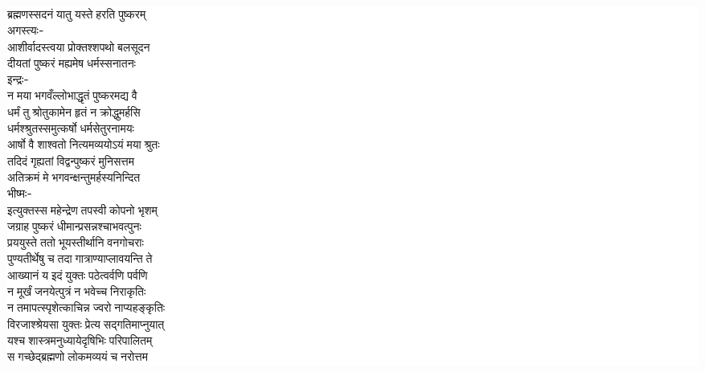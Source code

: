 ब्रह्मणस्सदनं यातु यस्ते हरति पुष्करम्  
अगस्त्यः-  
आशीर्वादस्त्वया प्रोक्तश्शपथो बलसूदन  
दीयतां पुष्करं मह्यमेष धर्मस्सनातनः  
इन्द्रः-  
न मया भगवँल्लोभाद्धृतं पुष्करमद्य वै  
धर्मं तु श्रोतुकामेन हृतं न क्रोद्धुमर्हसि  
धर्मश्श्रुतस्समुत्कर्षो धर्मसेतुरनामयः  
आर्षो वै शाश्वतो नित्यमव्ययोऽयं मया श्रुतः  
तदिदं गृह्यतां विद्वन्पुष्करं मुनिसत्तम  
अतिक्रमं मे भगवन्क्षन्तुमर्हस्यनिन्दित  
भीष्मः-  
इत्युक्तस्स महेन्द्रेण तपस्वी कोपनो भृशम्  
जग्राह पुष्करं धीमान्प्रसन्नश्चाभवत्पुनः  
प्रययुस्ते ततो भूयस्तीर्थानि वनगोचराः  
पुण्यतीर्थेषु च तदा गात्राण्याप्लावयन्ति ते  
आख्यानं य इदं युक्तः पठेत्वर्वणि पर्वणि  
न मूर्खं जनयेत्पुत्रं न भवेच्च निराकृतिः  
न तमापत्स्पृशेत्काचिन्न ज्वरो नाप्यहङ्कृतिः  
विरजाश्श्रेयसा युक्तः प्रेत्य सद्गतिमाप्नुयात्  
यश्च शास्त्रमनुध्यायेदृषिभिः परिपालितम्  
स गच्छेद्ब्रह्मणो लोकमव्ययं च नरोत्तम   
